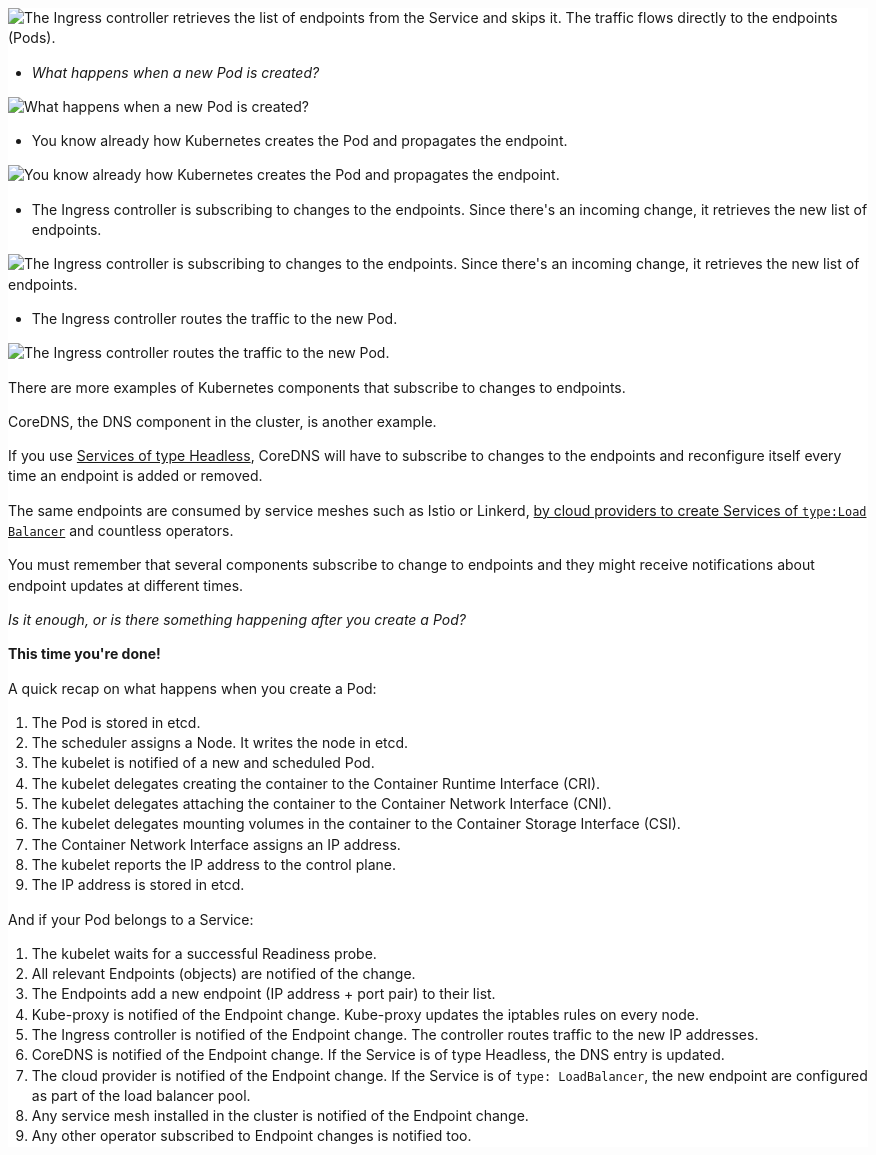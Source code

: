 ![The Ingress controller retrieves the list of endpoints from the Service and skips it. The traffic flows directly to the endpoints (Pods).](D:\学习资料\笔记\k8s\k8s图\a402b8795d18ca28bb8355e3085fdee0.svg)

- *What happens when a new Pod is created?*

![What happens when a new Pod is created?](D:\学习资料\笔记\k8s\k8s图\c6aeb8c7a44e0c43b730afb1536fd455.svg)

- You know already how Kubernetes creates the Pod and propagates the endpoint.

![You know already how Kubernetes creates the Pod and propagates the endpoint.](D:\学习资料\笔记\k8s\k8s图\aae508483bd909f1e9d2fe1cf34c739e.svg)

- The Ingress controller is subscribing to changes to the endpoints. Since there's an incoming change, it retrieves the new list of endpoints.

![The Ingress controller is subscribing to changes to the endpoints. Since there's an incoming change, it retrieves the new list of endpoints.](D:\学习资料\笔记\k8s\k8s图\5fd347b4acb5d36e7a20b69b63a11804.svg)

- The Ingress controller routes the traffic to the new Pod.

![The Ingress controller routes the traffic to the new Pod.](D:\学习资料\笔记\k8s\k8s图\c00976d70513af74446a2b35870c3524.svg)

There are more examples of Kubernetes components that subscribe to changes to endpoints.

CoreDNS, the DNS component in the cluster, is another example.

If you use [Services of type Headless](https://kubernetes.io/docs/concepts/services-networking/service/#headless-services), CoreDNS will have to subscribe to changes to the endpoints and reconfigure itself every time an endpoint is added or removed.

The same endpoints are consumed by service meshes such as Istio or Linkerd, [by cloud providers to create Services of `type:LoadBalancer`](https://thebsdbox.co.uk/2020/03/18/Creating-a-Kubernetes-cloud-doesn-t-required-boiling-the-ocean/) and countless operators.

You must remember that several components subscribe to change to endpoints and they might receive notifications about endpoint updates at different times.

*Is it enough, or is there something happening after you create a Pod?*

**This time you're done!**

A quick recap on what happens when you create a Pod:

1. The Pod is stored in etcd.
2. The scheduler assigns a Node. It writes the node in etcd.
3. The kubelet is notified of a new and scheduled Pod.
4. The kubelet delegates creating the container to the Container Runtime Interface (CRI).
5. The kubelet delegates attaching the container to the Container Network Interface (CNI).
6. The kubelet delegates mounting volumes in the container to the Container Storage Interface (CSI).
7. The Container Network Interface assigns an IP address.
8. The kubelet reports the IP address to the control plane.
9. The IP address is stored in etcd.

And if your Pod belongs to a Service:

1. The kubelet waits for a successful Readiness probe.
2. All relevant Endpoints (objects) are notified of the change.
3. The Endpoints add a new endpoint (IP address + port pair) to their list.
4. Kube-proxy is notified of the Endpoint change. Kube-proxy updates the iptables rules on every node.
5. The Ingress controller is notified of the Endpoint change. The controller routes traffic to the new IP addresses.
6. CoreDNS is notified of the Endpoint change. If the Service is of type Headless, the DNS entry is updated.
7. The cloud provider is notified of the Endpoint change. If the Service is of `type: LoadBalancer`, the new endpoint are configured as part of the load balancer pool.
8. Any service mesh installed in the cluster is notified of the Endpoint change.
9. Any other operator subscribed to Endpoint changes is notified too.

